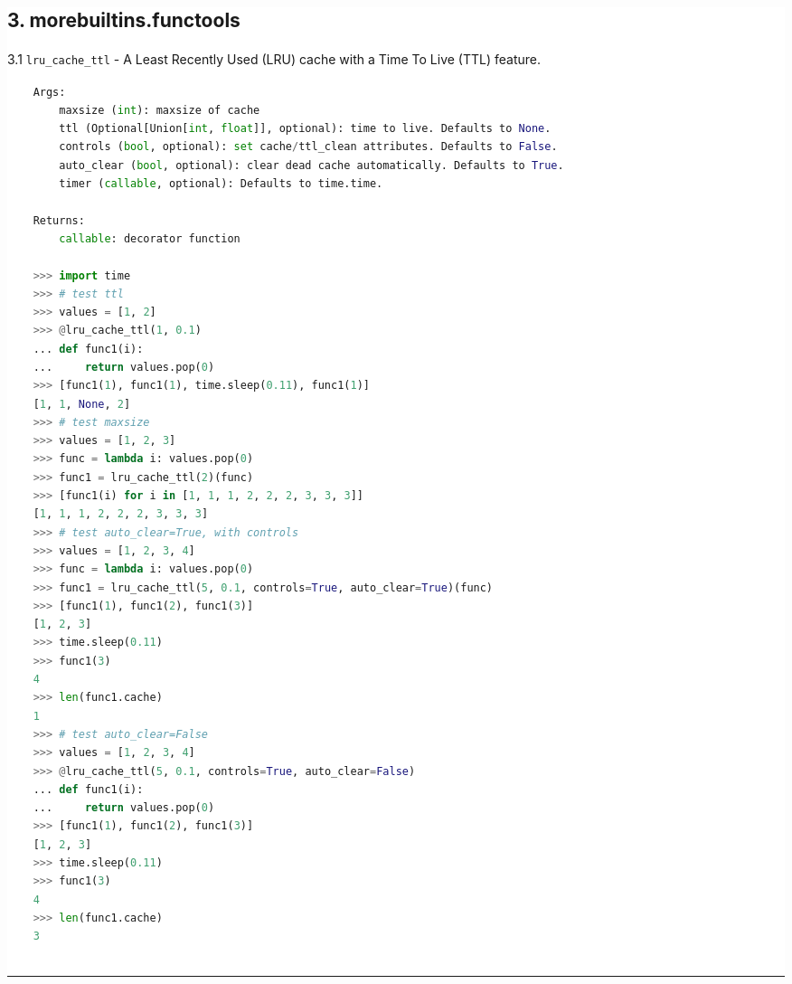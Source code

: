 ## 3. morebuiltins.functools



3.1 `lru_cache_ttl` - A Least Recently Used (LRU) cache with a Time To Live (TTL) feature.

```python
    Args:
        maxsize (int): maxsize of cache
        ttl (Optional[Union[int, float]], optional): time to live. Defaults to None.
        controls (bool, optional): set cache/ttl_clean attributes. Defaults to False.
        auto_clear (bool, optional): clear dead cache automatically. Defaults to True.
        timer (callable, optional): Defaults to time.time.

    Returns:
        callable: decorator function

    >>> import time
    >>> # test ttl
    >>> values = [1, 2]
    >>> @lru_cache_ttl(1, 0.1)
    ... def func1(i):
    ...     return values.pop(0)
    >>> [func1(1), func1(1), time.sleep(0.11), func1(1)]
    [1, 1, None, 2]
    >>> # test maxsize
    >>> values = [1, 2, 3]
    >>> func = lambda i: values.pop(0)
    >>> func1 = lru_cache_ttl(2)(func)
    >>> [func1(i) for i in [1, 1, 1, 2, 2, 2, 3, 3, 3]]
    [1, 1, 1, 2, 2, 2, 3, 3, 3]
    >>> # test auto_clear=True, with controls
    >>> values = [1, 2, 3, 4]
    >>> func = lambda i: values.pop(0)
    >>> func1 = lru_cache_ttl(5, 0.1, controls=True, auto_clear=True)(func)
    >>> [func1(1), func1(2), func1(3)]
    [1, 2, 3]
    >>> time.sleep(0.11)
    >>> func1(3)
    4
    >>> len(func1.cache)
    1
    >>> # test auto_clear=False
    >>> values = [1, 2, 3, 4]
    >>> @lru_cache_ttl(5, 0.1, controls=True, auto_clear=False)
    ... def func1(i):
    ...     return values.pop(0)
    >>> [func1(1), func1(2), func1(3)]
    [1, 2, 3]
    >>> time.sleep(0.11)
    >>> func1(3)
    4
    >>> len(func1.cache)
    3
    
```

---